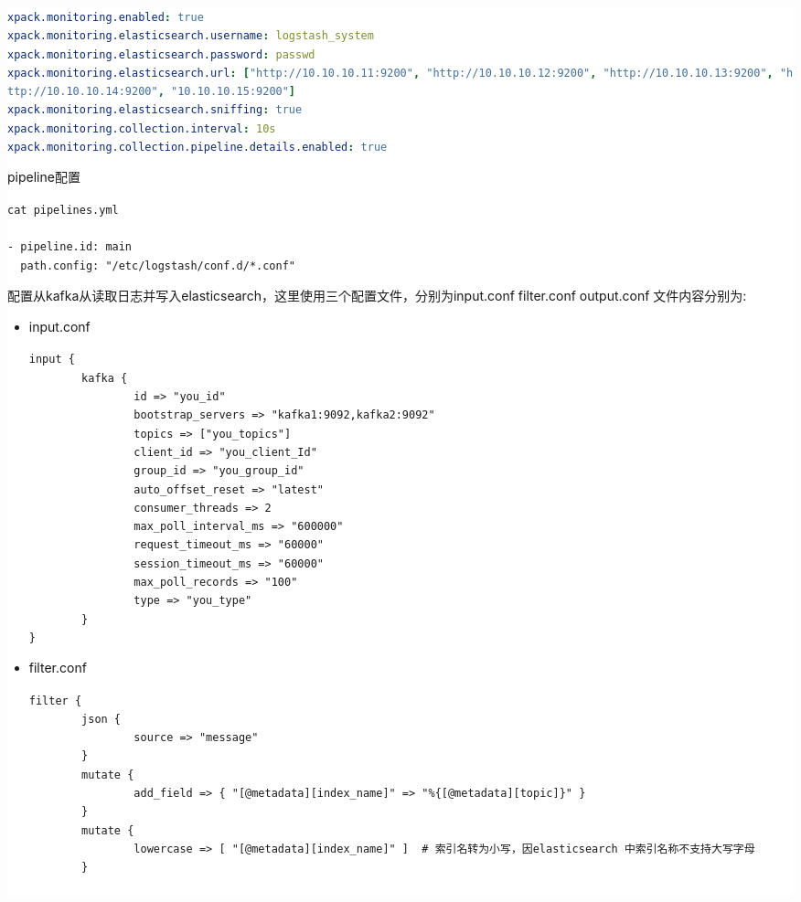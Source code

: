   ```yaml
  xpack.monitoring.enabled: true
  xpack.monitoring.elasticsearch.username: logstash_system
  xpack.monitoring.elasticsearch.password: passwd
  xpack.monitoring.elasticsearch.url: ["http://10.10.10.11:9200", "http://10.10.10.12:9200", "http://10.10.10.13:9200", "http://10.10.10.14:9200", "10.10.10.15:9200"]
  xpack.monitoring.elasticsearch.sniffing: true
  xpack.monitoring.collection.interval: 10s
  xpack.monitoring.collection.pipeline.details.enabled: true
  ```

  pipeline配置

  ```shell
  cat pipelines.yml
  
  - pipeline.id: main
    path.config: "/etc/logstash/conf.d/*.conf"
  ```

  配置从kafka从读取日志并写入elasticsearch，这里使用三个配置文件，分别为input.conf filter.conf output.conf 文件内容分别为:

  - input.conf

    ```
    input {
            kafka {
                    id => "you_id"
                    bootstrap_servers => "kafka1:9092,kafka2:9092"
                    topics => ["you_topics"]
                    client_id => "you_client_Id"
                    group_id => "you_group_id"
                    auto_offset_reset => "latest"
                    consumer_threads => 2
                    max_poll_interval_ms => "600000"
                    request_timeout_ms => "60000"
                    session_timeout_ms => "60000"
                    max_poll_records => "100"
                    type => "you_type"
            }       
    }
    ```

    

  - filter.conf

    ```
    filter {
            json {
                    source => "message"
            }
            mutate {
                    add_field => { "[@metadata][index_name]" => "%{[@metadata][topic]}" }
            }
            mutate {
                    lowercase => [ "[@metadata][index_name]" ]  # 索引名转为小写，因elasticsearch 中索引名称不支持大写字母
            }
        